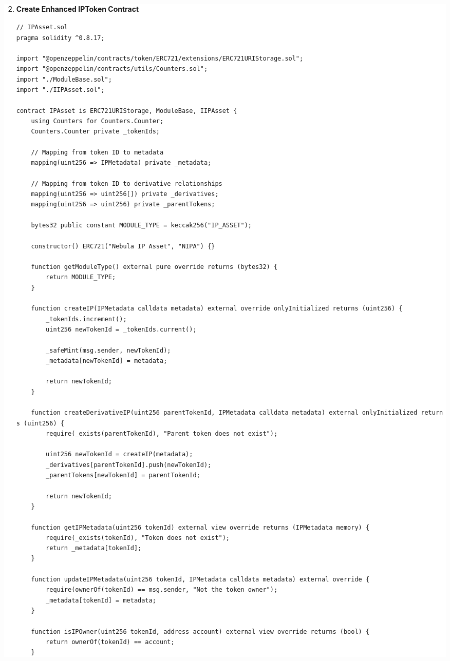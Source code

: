 2. **Create Enhanced IPToken Contract**
   ```solidity
   // IPAsset.sol
   pragma solidity ^0.8.17;

   import "@openzeppelin/contracts/token/ERC721/extensions/ERC721URIStorage.sol";
   import "@openzeppelin/contracts/utils/Counters.sol";
   import "./ModuleBase.sol";
   import "./IIPAsset.sol";

   contract IPAsset is ERC721URIStorage, ModuleBase, IIPAsset {
       using Counters for Counters.Counter;
       Counters.Counter private _tokenIds;

       // Mapping from token ID to metadata
       mapping(uint256 => IPMetadata) private _metadata;

       // Mapping from token ID to derivative relationships
       mapping(uint256 => uint256[]) private _derivatives;
       mapping(uint256 => uint256) private _parentTokens;

       bytes32 public constant MODULE_TYPE = keccak256("IP_ASSET");

       constructor() ERC721("Nebula IP Asset", "NIPA") {}

       function getModuleType() external pure override returns (bytes32) {
           return MODULE_TYPE;
       }

       function createIP(IPMetadata calldata metadata) external override onlyInitialized returns (uint256) {
           _tokenIds.increment();
           uint256 newTokenId = _tokenIds.current();

           _safeMint(msg.sender, newTokenId);
           _metadata[newTokenId] = metadata;

           return newTokenId;
       }

       function createDerivativeIP(uint256 parentTokenId, IPMetadata calldata metadata) external onlyInitialized returns (uint256) {
           require(_exists(parentTokenId), "Parent token does not exist");

           uint256 newTokenId = createIP(metadata);
           _derivatives[parentTokenId].push(newTokenId);
           _parentTokens[newTokenId] = parentTokenId;

           return newTokenId;
       }

       function getIPMetadata(uint256 tokenId) external view override returns (IPMetadata memory) {
           require(_exists(tokenId), "Token does not exist");
           return _metadata[tokenId];
       }

       function updateIPMetadata(uint256 tokenId, IPMetadata calldata metadata) external override {
           require(ownerOf(tokenId) == msg.sender, "Not the token owner");
           _metadata[tokenId] = metadata;
       }

       function isIPOwner(uint256 tokenId, address account) external view override returns (bool) {
           return ownerOf(tokenId) == account;
       }
   ```